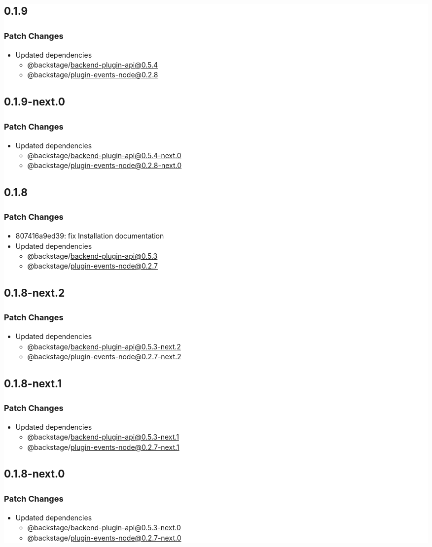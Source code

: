 ## 0.1.9

### Patch Changes

- Updated dependencies
  - @backstage/backend-plugin-api@0.5.4
  - @backstage/plugin-events-node@0.2.8

## 0.1.9-next.0

### Patch Changes

- Updated dependencies
  - @backstage/backend-plugin-api@0.5.4-next.0
  - @backstage/plugin-events-node@0.2.8-next.0

## 0.1.8

### Patch Changes

- 807416a9ed39: fix Installation documentation
- Updated dependencies
  - @backstage/backend-plugin-api@0.5.3
  - @backstage/plugin-events-node@0.2.7

## 0.1.8-next.2

### Patch Changes

- Updated dependencies
  - @backstage/backend-plugin-api@0.5.3-next.2
  - @backstage/plugin-events-node@0.2.7-next.2

## 0.1.8-next.1

### Patch Changes

- Updated dependencies
  - @backstage/backend-plugin-api@0.5.3-next.1
  - @backstage/plugin-events-node@0.2.7-next.1

## 0.1.8-next.0

### Patch Changes

- Updated dependencies
  - @backstage/backend-plugin-api@0.5.3-next.0
  - @backstage/plugin-events-node@0.2.7-next.0
